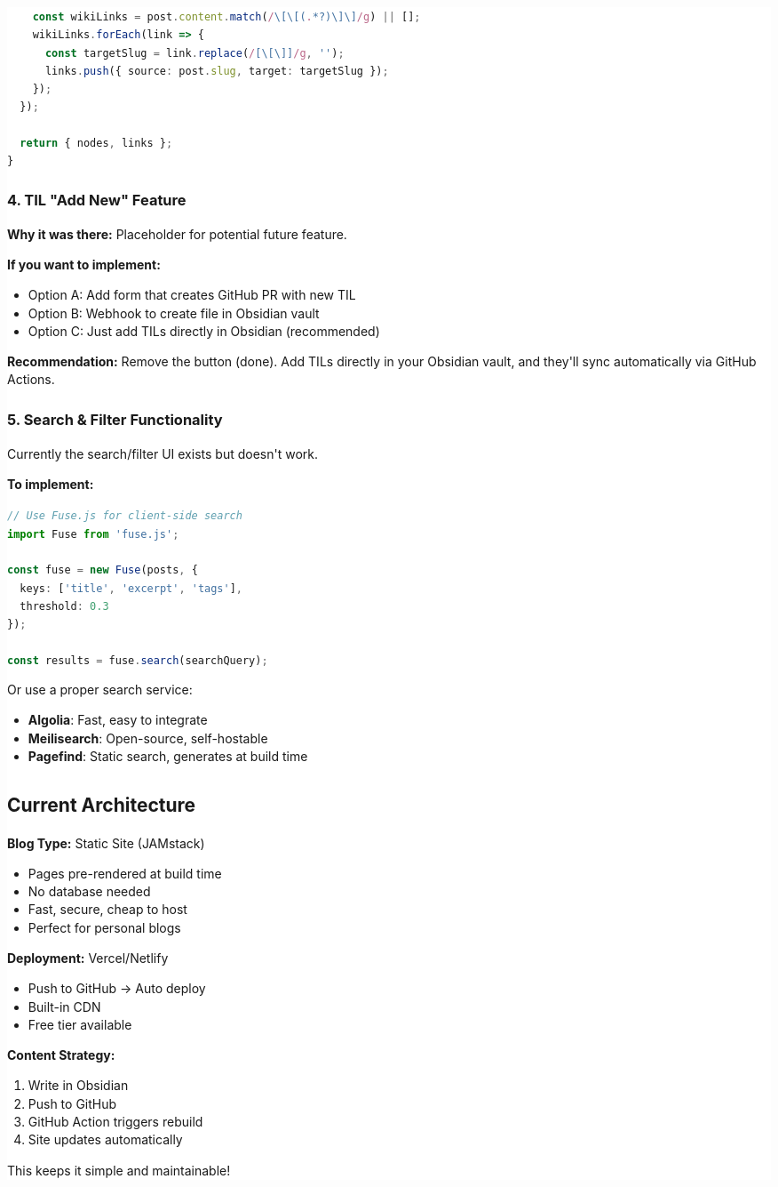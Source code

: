 ```typescript
    const wikiLinks = post.content.match(/\[\[(.*?)\]\]/g) || [];
    wikiLinks.forEach(link => {
      const targetSlug = link.replace(/[\[\]]/g, '');
      links.push({ source: post.slug, target: targetSlug });
    });
  });
  
  return { nodes, links };
}
```

### 4. TIL "Add New" Feature

**Why it was there:** Placeholder for potential future feature.

**If you want to implement:**
- Option A: Add form that creates GitHub PR with new TIL
- Option B: Webhook to create file in Obsidian vault
- Option C: Just add TILs directly in Obsidian (recommended)

**Recommendation:** Remove the button (done). Add TILs directly in your Obsidian vault, and they'll sync automatically via GitHub Actions.

### 5. Search & Filter Functionality

Currently the search/filter UI exists but doesn't work.

**To implement:**
```typescript
// Use Fuse.js for client-side search
import Fuse from 'fuse.js';

const fuse = new Fuse(posts, {
  keys: ['title', 'excerpt', 'tags'],
  threshold: 0.3
});

const results = fuse.search(searchQuery);
```

Or use a proper search service:
- **Algolia**: Fast, easy to integrate
- **Meilisearch**: Open-source, self-hostable
- **Pagefind**: Static search, generates at build time

## Current Architecture

**Blog Type:** Static Site (JAMstack)
- Pages pre-rendered at build time
- No database needed
- Fast, secure, cheap to host
- Perfect for personal blogs

**Deployment:** Vercel/Netlify
- Push to GitHub → Auto deploy
- Built-in CDN
- Free tier available

**Content Strategy:**
1. Write in Obsidian
2. Push to GitHub
3. GitHub Action triggers rebuild
4. Site updates automatically

This keeps it simple and maintainable!


